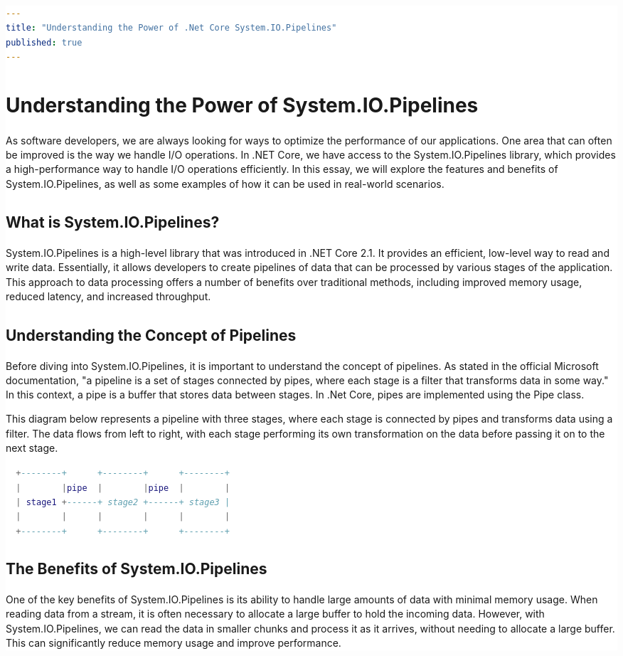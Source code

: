 ```yaml
---
title: "Understanding the Power of .Net Core System.IO.Pipelines"
published: true
---
```






# Understanding the Power of System.IO.Pipelines

As software developers, we are always looking for ways to optimize the performance of our applications. One area that can often be improved is the way we handle I/O operations. In .NET Core, we have access to the System.IO.Pipelines library, which provides a high-performance way to handle I/O operations efficiently. In this essay, we will explore the features and benefits of System.IO.Pipelines, as well as some examples of how it can be used in real-world scenarios.

## What is System.IO.Pipelines?

System.IO.Pipelines is a high-level library that was introduced in .NET Core 2.1. It provides an efficient, low-level way to read and write data. Essentially, it allows developers to create pipelines of data that can be processed by various stages of the application. This approach to data processing offers a number of benefits over traditional methods, including improved memory usage, reduced latency, and increased throughput.

## Understanding the Concept of Pipelines

Before diving into System.IO.Pipelines, it is important to understand the concept of pipelines. As stated in the official Microsoft documentation, "a pipeline is a set of stages connected by pipes, where each stage is a filter that transforms data in some way." In this context, a pipe is a buffer that stores data between stages. In .Net Core, pipes are implemented using the Pipe class.

This diagram below represents a pipeline with three stages, where each stage is connected by pipes and transforms data using a filter. The data flows from left to right, with each stage performing its own transformation on the data before passing it on to the next stage.

```lua
  +--------+      +--------+      +--------+
  |        |pipe  |        |pipe  |        |
  | stage1 +------+ stage2 +------+ stage3 |
  |        |      |        |      |        |
  +--------+      +--------+      +--------+
```

## The Benefits of System.IO.Pipelines

One of the key benefits of System.IO.Pipelines is its ability to handle large amounts of data with minimal memory usage. When reading data from a stream, it is often necessary to allocate a large buffer to hold the incoming data. However, with System.IO.Pipelines, we can read the data in smaller chunks and process it as it arrives, without needing to allocate a large buffer. This can significantly reduce memory usage and improve performance.
